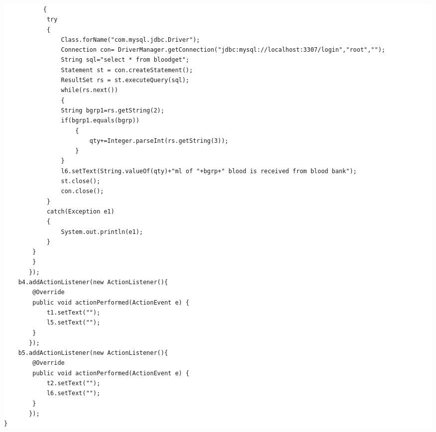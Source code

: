                {
                try
                {
                    Class.forName("com.mysql.jdbc.Driver");
                    Connection con= DriverManager.getConnection("jdbc:mysql://localhost:3307/login","root","");
                    String sql="select * from bloodget";
                    Statement st = con.createStatement();
                    ResultSet rs = st.executeQuery(sql);
                    while(rs.next())
                    {
                    String bgrp1=rs.getString(2);
                    if(bgrp1.equals(bgrp))
                        {
                            qty+=Integer.parseInt(rs.getString(3));
                        }
                    }
                    l6.setText(String.valueOf(qty)+"ml of "+bgrp+" blood is received from blood bank");
                    st.close();
                    con.close();
                }
                catch(Exception e1)
                {
                    System.out.println(e1);
                }
            } 
            }
           });
        b4.addActionListener(new ActionListener(){
            @Override
            public void actionPerformed(ActionEvent e) {
                t1.setText("");
                l5.setText("");
            }     
           });
        b5.addActionListener(new ActionListener(){
            @Override
            public void actionPerformed(ActionEvent e) {
                t2.setText("");
                l6.setText("");
            }     
           });
    }
